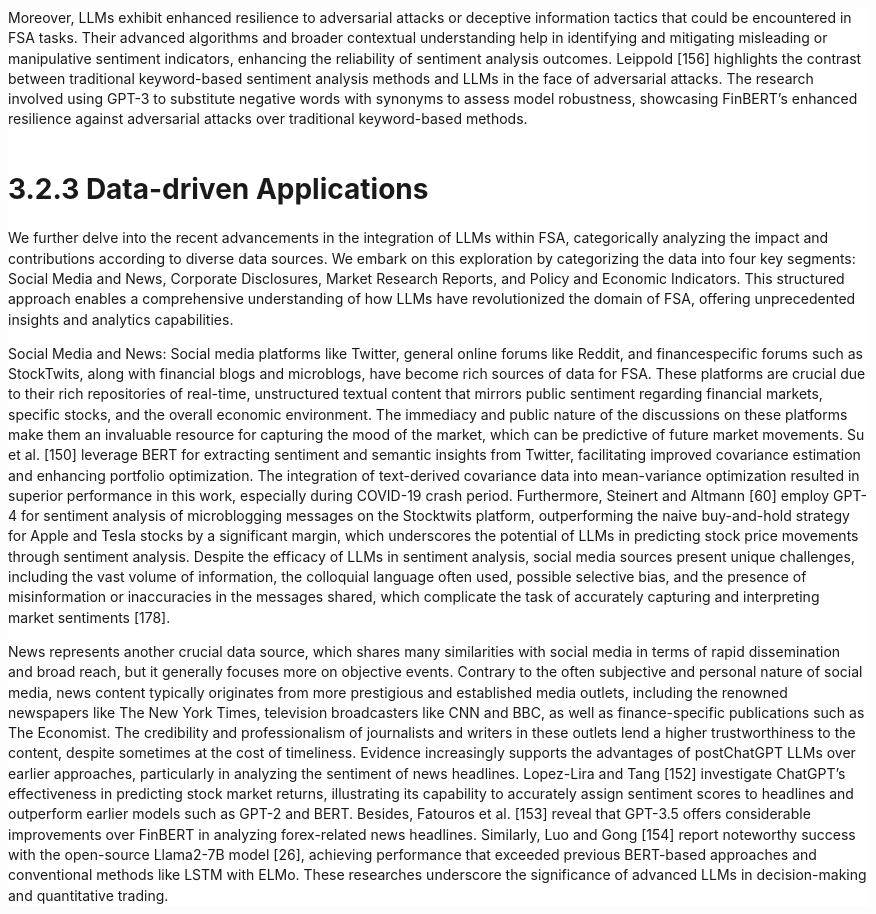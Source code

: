 Moreover, LLMs exhibit enhanced resilience to adversarial attacks or deceptive information tactics that could be encountered in FSA tasks. Their advanced algorithms and broader contextual understanding help in identifying and mitigating misleading or manipulative sentiment indicators, enhancing the reliability of sentiment analysis outcomes. Leippold [156] highlights the contrast between traditional keyword-based sentiment analysis methods and LLMs in the face of adversarial attacks. The research involved using GPT-3 to substitute negative words with synonyms to assess model robustness, showcasing FinBERT’s enhanced resilience against adversarial attacks over traditional keyword-based methods.  

# 3.2.3 Data-driven Applications  

We further delve into the recent advancements in the integration of LLMs within FSA, categorically analyzing the impact and contributions according to diverse data sources. We embark on this exploration by categorizing the data into four key segments: Social Media and News, Corporate Disclosures, Market Research Reports, and Policy and Economic Indicators. This structured approach enables a comprehensive understanding of how LLMs have revolutionized the domain of FSA, offering unprecedented insights and analytics capabilities.  

Social Media and News: Social media platforms like Twitter, general online forums like Reddit, and financespecific forums such as StockTwits, along with financial blogs and microblogs, have become rich sources of data for FSA. These platforms are crucial due to their rich repositories of real-time, unstructured textual content that mirrors public sentiment regarding financial markets, specific stocks, and the overall economic environment. The immediacy and public nature of the discussions on these platforms make them an invaluable resource for capturing the mood of the market, which can be predictive of future market movements. Su et al. [150] leverage BERT for extracting sentiment and semantic insights from Twitter, facilitating improved covariance estimation and enhancing portfolio optimization. The integration of text-derived covariance data into mean-variance optimization resulted in superior performance in this work, especially during COVID-19 crash period. Furthermore, Steinert and Altmann [60] employ GPT-4 for sentiment analysis of microblogging messages on the Stocktwits platform, outperforming the naive buy-and-hold strategy for Apple and Tesla stocks by a significant margin, which underscores the potential of LLMs in predicting stock price movements through sentiment analysis. Despite the efficacy of LLMs in sentiment analysis, social media sources present unique challenges, including the vast volume of information, the colloquial language often used, possible selective bias, and the presence of misinformation or inaccuracies in the messages shared, which complicate the task of accurately capturing and interpreting market sentiments [178].  

News represents another crucial data source, which shares many similarities with social media in terms of rapid dissemination and broad reach, but it generally focuses more on objective events. Contrary to the often subjective and personal nature of social media, news content typically originates from more prestigious and established media outlets, including the renowned newspapers like The New York Times, television broadcasters like CNN and BBC, as well as finance-specific publications such as The Economist. The credibility and professionalism of journalists and writers in these outlets lend a higher trustworthiness to the content, despite sometimes at the cost of timeliness. Evidence increasingly supports the advantages of postChatGPT LLMs over earlier approaches, particularly in analyzing the sentiment of news headlines. Lopez-Lira and Tang [152] investigate ChatGPT’s effectiveness in predicting stock market returns, illustrating its capability to accurately assign sentiment scores to headlines and outperform earlier models such as GPT-2 and BERT. Besides, Fatouros et al. [153] reveal that GPT-3.5 offers considerable improvements over FinBERT in analyzing forex-related news headlines. Similarly, Luo and Gong [154] report noteworthy success with the open-source Llama2-7B model [26], achieving performance that exceeded previous BERT-based approaches and conventional methods like LSTM with ELMo. These researches underscore the significance of advanced LLMs in decision-making and quantitative trading.  
